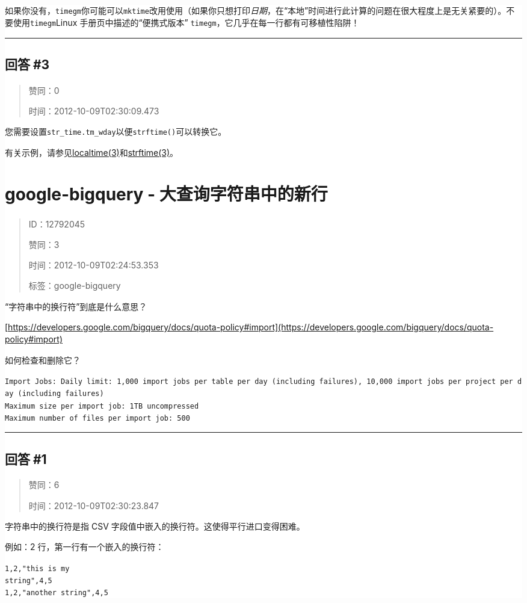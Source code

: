 如果你没有，`timegm`你可能可以`mktime`改用使用（如果你只想打印*日期*，在“本地”时间进行此计算的问题在很大程度上是无关紧要的）。不要使用`timegm`Linux 手册页中描述的“便携式版本” `timegm`，它几乎在每一行都有可移植性陷阱！

* * *

## 回答 #3

> 赞同：0
> 
> 时间：2012-10-09T02:30:09.473

您需要设置`str_time.tm_wday`以便`strftime()`可以转换它。

有关示例，请参见[localtime(3)](http://linux.die.net/man/3/localtime)和[strftime(3)](http://linux.die.net/man/3/strftime)。

# google-bigquery - 大查询字符串中的新行

> ID：12792045
> 
> 赞同：3
> 
> 时间：2012-10-09T02:24:53.353
> 
> 标签：google-bigquery

“字符串中的换行符”到底是什么意思？

[https://developers.google.com/bigquery/docs/quota-policy#import](https://developers.google.com/bigquery/docs/quota-policy#import)

如何检查和删除它？

```
Import Jobs: Daily limit: 1,000 import jobs per table per day (including failures), 10,000 import jobs per project per day (including failures)
Maximum size per import job: 1TB uncompressed
Maximum number of files per import job: 500 
```

* * *

## 回答 #1

> 赞同：6
> 
> 时间：2012-10-09T02:30:23.847

字符串中的换行符是指 CSV 字段值中嵌入的换行符。这使得平行进口变得困难。

例如：2 行，第一行有一个嵌入的换行符：

```
1,2,"this is my
string",4,5
1,2,"another string",4,5 
```
